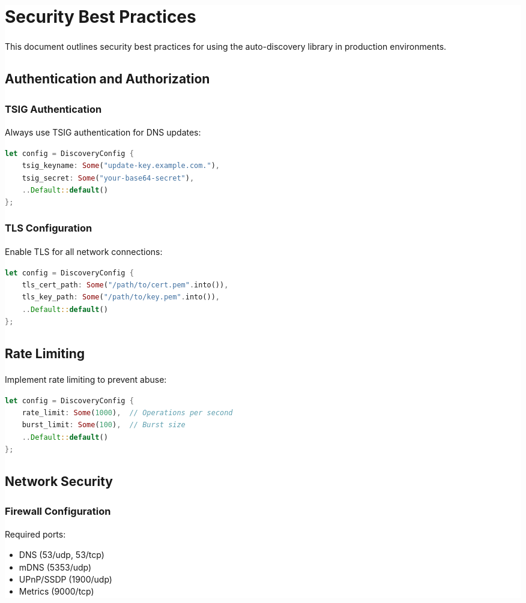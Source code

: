 # Security Best Practices

This document outlines security best practices for using the auto-discovery library in production environments.

## Authentication and Authorization

### TSIG Authentication

Always use TSIG authentication for DNS updates:

```rust
let config = DiscoveryConfig {
    tsig_keyname: Some("update-key.example.com."),
    tsig_secret: Some("your-base64-secret"),
    ..Default::default()
};
```

### TLS Configuration

Enable TLS for all network connections:

```rust
let config = DiscoveryConfig {
    tls_cert_path: Some("/path/to/cert.pem".into()),
    tls_key_path: Some("/path/to/key.pem".into()),
    ..Default::default()
};
```

## Rate Limiting

Implement rate limiting to prevent abuse:

```rust
let config = DiscoveryConfig {
    rate_limit: Some(1000),  // Operations per second
    burst_limit: Some(100),  // Burst size
    ..Default::default()
};
```

## Network Security

### Firewall Configuration

Required ports:
- DNS (53/udp, 53/tcp)
- mDNS (5353/udp)
- UPnP/SSDP (1900/udp)
- Metrics (9000/tcp)
